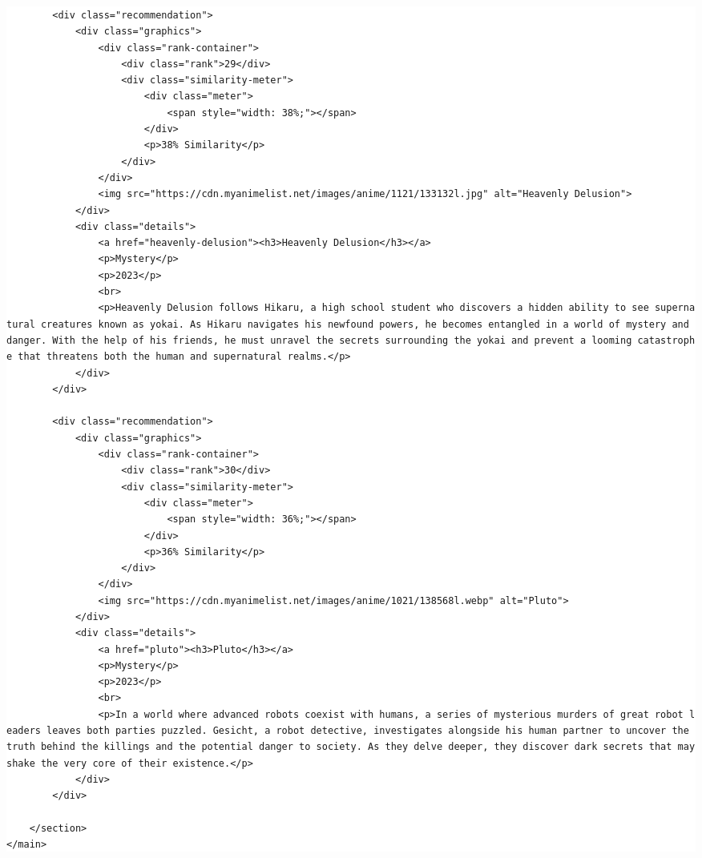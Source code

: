             <div class="recommendation">
                <div class="graphics">
                    <div class="rank-container">
                        <div class="rank">29</div>
                        <div class="similarity-meter">
                            <div class="meter">
                                <span style="width: 38%;"></span>
                            </div>
                            <p>38% Similarity</p>
                        </div>
                    </div>
                    <img src="https://cdn.myanimelist.net/images/anime/1121/133132l.jpg" alt="Heavenly Delusion">
                </div>
                <div class="details">
                    <a href="heavenly-delusion"><h3>Heavenly Delusion</h3></a>
                    <p>Mystery</p>
                    <p>2023</p>
                    <br>
                    <p>Heavenly Delusion follows Hikaru, a high school student who discovers a hidden ability to see supernatural creatures known as yokai. As Hikaru navigates his newfound powers, he becomes entangled in a world of mystery and danger. With the help of his friends, he must unravel the secrets surrounding the yokai and prevent a looming catastrophe that threatens both the human and supernatural realms.</p>
                </div>
            </div>

            <div class="recommendation">
                <div class="graphics">
                    <div class="rank-container">
                        <div class="rank">30</div>
                        <div class="similarity-meter">
                            <div class="meter">
                                <span style="width: 36%;"></span>
                            </div>
                            <p>36% Similarity</p>
                        </div>
                    </div>
                    <img src="https://cdn.myanimelist.net/images/anime/1021/138568l.webp" alt="Pluto">
                </div>
                <div class="details">
                    <a href="pluto"><h3>Pluto</h3></a>
                    <p>Mystery</p>
                    <p>2023</p>
                    <br>
                    <p>In a world where advanced robots coexist with humans, a series of mysterious murders of great robot leaders leaves both parties puzzled. Gesicht, a robot detective, investigates alongside his human partner to uncover the truth behind the killings and the potential danger to society. As they delve deeper, they discover dark secrets that may shake the very core of their existence.</p>
                </div>
            </div>

        </section>
    </main>
</body>
</html>
